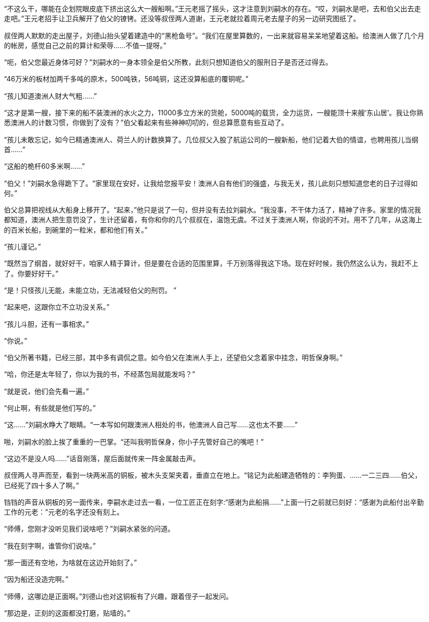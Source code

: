 “不这么干，哪能在企划院眼皮底下挤出这么大一艘船啊。”王元老摇了摇头，这才注意到刘嗣水的存在。“哎，刘嗣水是吧，去和伯父出去走走吧。”王元老招手让卫兵解开了伯父的镣铐。还没等叔侄两人道谢，王元老就拉着周元老去屋子的另一边研究图纸了。

叔侄两人默默的走出屋子，刘德山抬头望着建造中的“黑枪鱼号”。“我们在屋里算数的，一出来就容易呆呆地望着这船。给澳洲人做了几个月的帐房，感觉自己之前的算计和荣辱……不值一提呀。”

“呃，伯父您最近身体可好？”刘嗣水的一身本领全是伯父所教，此刻只想知道伯父的服刑日子是否还过得去。

“46万米的板材加两千多吨的原木，500吨铁，56吨铜，这还没算船底的覆铜呢。”

“孩儿知道澳洲人财大气粗……”

“这才是第一艘，接下来的船不装澳洲的水火之力，11000多立方米的货舱，5000吨的载货，全力运货，一艘能顶十来艘‘东山居’。我让你熟悉澳洲人的计数习惯，你做到了没有？”伯父看起来有些神神叨叨的，但总算愿意有些互动了。

“孩儿未敢忘记，如今已精通澳洲人、荷兰人的计数换算了。几位叔父入股了航运公司的一艘新船，他们记着大伯的情谊，也聘用孩儿当纲首……”

“这船的桅杆60多米啊……”

“伯父！”刘嗣水急得跪下了。“家里现在安好，让我给您报平安！澳洲人自有他们的强盛，与我无关，孩儿此刻只想知道您老的日子过得如何。”

伯父总算把视线从大船身上移开了。“起来，”他只是说了一句，但并没有去拉刘嗣水。“我没事，不干体力活了，精神了许多。家里的情况我都知道，澳洲人把生意罚没了，生计还留着，有你和你的几个叔叔在，温饱无虞。不过关于澳洲人啊，你说的不对。用不了几年，从这海上的百米长船，到碗里的一粒米，都和他们有关。”

“孩儿谨记。”

“既然当了纲首，就好好干，咱家人精于算计，但是要在合适的范围里算，千万别落得我这下场。现在好时候，我仍然这么认为，我赶不上了。你要好好干。”

“是！只怪孩儿无能，未能立功，无法减轻伯父的刑罚。 ”

“起来吧，这跟你立不立功没关系。”

“孩儿斗胆，还有一事相求。”

“你说。”

“伯父所著书籍，已经三部，其中多有调侃之意。如今伯父在澳洲人手上，还望伯父念着家中挂念，明哲保身啊。”

“哈，你还是太年轻了，你以为我的书，不经蒸包局就能发吗？”

“就是说，他们会先看一遍。”

“何止啊，有些就是他们写的。”

“这……”刘嗣水睁大了眼睛。“一本写如何跟澳洲人相处的书，他澳洲人自己写……这也太不要……”

啪，刘嗣水的脸上挨了重重的一巴掌。“还叫我明哲保身，你小子先管好自己的嘴吧！”

“这边不是没人吗……”话音刚落，屋后面就传来一阵金属敲击声。

叔侄两人寻声而至，看到一块两米高的铜板，被木头支架夹着，垂直立在地上。“铭记为此船建造牺牲的：李狗蛋、……一二三四……伯父，已经死了四十多人了啊。”

铛铛的声音从铜板的另一面传来，李嗣水走过去一看，一位工匠正在刻字:“感谢为此船捐……”上面一行之前就已刻好：“感谢为此船付出辛勤工作的元老：”元老的名字还没有刻上。

“师傅，您刚才没听见我们说啥吧？”刘嗣水紧张的问道。

“我在刻字啊，谁管你们说啥。”

“那一面还有空地，为啥就在这边开始刻了。”

“因为船还没造完啊。”

“师傅，这哪边是正面啊。”刘德山也对这铜板有了兴趣，跟着侄子一起发问。

“那边是，正刻的这面都没打磨，贴墙的。”

